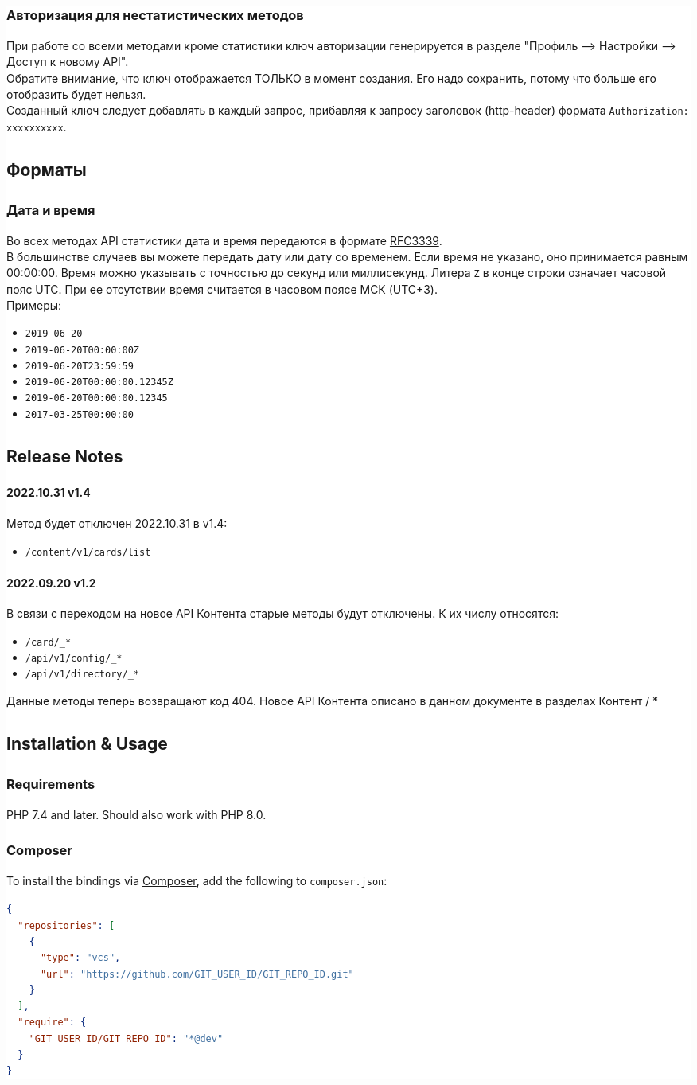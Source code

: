 
### Авторизация для нестатистических методов
При работе со всеми методами кроме статистики ключ авторизации генерируется в разделе \"Профиль --> Настройки --> Доступ к новому API\". <br>Обратите внимание, что ключ отображается ТОЛЬКО в момент создания. Его надо сохранить, потому что больше его отобразить будет нельзя. <br>Созданный ключ следует добавлять в каждый запрос, прибавляя к запросу заголовок (http-header) формата `Authorization: xxxxxxxxxx`.

## Форматы
### Дата и время
Во всех методах API статистики дата и время передаются в формате [RFC3339](https://datatracker.ietf.org/doc/html/rfc3339).  <br> В большинстве случаев вы можете передать дату или дату со временем. Если время не указано, оно принимается равным 00:00:00. Время можно указывать с точностью до секунд или миллисекунд.  Литера `Z` в конце строки означает часовой пояс UTC. При ее отсутствии время считается в часовом поясе МСК (UTC+3). <br> Примеры: <ul> <li> `2019-06-20` <li> `2019-06-20T00:00:00Z` <li> `2019-06-20T23:59:59` <li> `2019-06-20T00:00:00.12345Z` <li> `2019-06-20T00:00:00.12345` <li> `2017-03-25T00:00:00` </ul>


## Release Notes

#### 2022.10.31 v1.4 
Метод будет отключен 2022.10.31 в v1.4: <ul> <li> `/content/v1/cards/list` </ul>

#### 2022.09.20 v1.2 
В связи с переходом на новое API Контента старые методы будут отключены. К их числу относятся: <ul> <li> `/card/_*` <li> `/api/v1/config/_*` <li> `/api/v1/directory/_*` </ul>
Данные методы теперь возвращают код 404.  Новое API Контента описано в данном документе в разделах Контент / *



## Installation & Usage

### Requirements

PHP 7.4 and later.
Should also work with PHP 8.0.

### Composer

To install the bindings via [Composer](https://getcomposer.org/), add the following to `composer.json`:

```json
{
  "repositories": [
    {
      "type": "vcs",
      "url": "https://github.com/GIT_USER_ID/GIT_REPO_ID.git"
    }
  ],
  "require": {
    "GIT_USER_ID/GIT_REPO_ID": "*@dev"
  }
}
```
